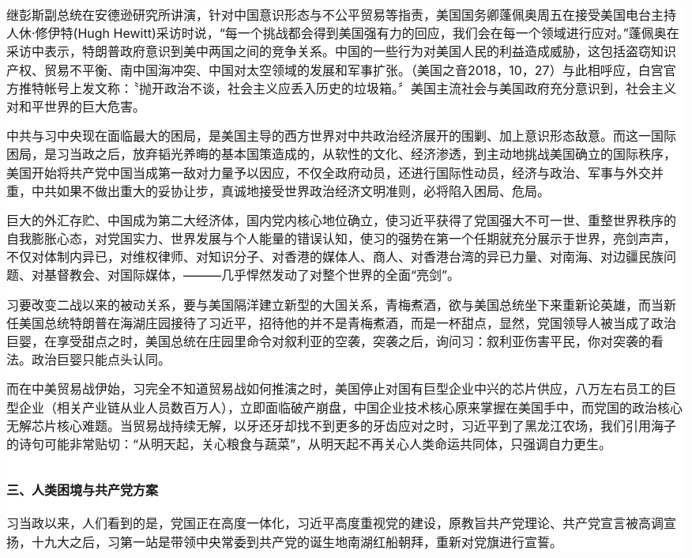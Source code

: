  <p>
  <span style="font-size: 12pt;">
   继彭斯副总统在安德逊研究所讲演，针对中国意识形态与不公平贸易等指责，美国国务卿蓬佩奥周五在接受美国电台主持人休·修伊特(Hugh Hewitt)采访时说，“每一个挑战都会得到美国强有力的回应，我们会在每一个领域进行应对。”蓬佩奥在采访中表示，特朗普政府意识到美中两国之间的竞争关系。中国的一些行为对美国人民的利益造成威胁，这包括盗窃知识产权、贸易不平衡、南中国海冲突、中国对太空领域的发展和军事扩张。（美国之音2018，10，27）与此相呼应，白宫官方推特帐号上发文称：〝抛开政治不谈，社会主义应丢入历史的垃圾箱。〞美国主流社会与美国政府充分意识到，社会主义对和平世界的巨大危害。
  </span>
 </p>
 <p>
 </p>
 <p>
  <span style="font-size: 12pt;">
   中共与习中央现在面临最大的困局，是美国主导的西方世界对中共政治经济展开的围剿、加上意识形态敌意。而这一国际困局，是习当政之后，放弃韬光养晦的基本国策造成的，从软性的文化、经济渗透，到主动地挑战美国确立的国际秩序，美国开始将共产党中国当成第一敌对力量予以因应，不仅全政府动员，还进行国际性动员，经济与政治、军事与外交并重，中共如果不做出重大的妥协让步，真诚地接受世界政治经济文明准则，必将陷入困局、危局。
  </span>
 </p>
 <p>
 </p>
 <p>
  <span style="font-size: 12pt;">
   巨大的外汇存贮、中国成为第二大经济体，国内党内核心地位确立，使习近平获得了党国强大不可一世、重整世界秩序的自我膨胀心态，对党国实力、世界发展与个人能量的错误认知，使习的强势在第一个任期就充分展示于世界，亮剑声声，不仅对体制内异已，对维权律师、对知识分子、对香港的媒体人、商人、对香港台湾的异已力量、对南海、对边疆民族问题、对基督教会、对国际媒体，―――几乎悍然发动了对整个世界的全面“亮剑”。
  </span>
 </p>
 <p>
 </p>
 <p>
  <span style="font-size: 12pt;">
   习要改变二战以来的被动关系，要与美国隔洋建立新型的大国关系，青梅煮酒，欲与美国总统坐下来重新论英雄，而当新任美国总统特朗普在海湖庄园接待了习近平，招待他的并不是青梅煮酒，而是一杯甜点，显然，党国领导人被当成了政治巨婴，在享受甜点之时，美国总统在庄园里命令对叙利亚的空袭，突袭之后，询问习：叙利亚伤害平民，你对突袭的看法。政治巨婴只能点头认同。
  </span>
 </p>
 <p>
 </p>
 <p>
  <span style="font-size: 12pt;">
   而在中美贸易战伊始，习完全不知道贸易战如何推演之时，美国停止对国有巨型企业中兴的芯片供应，八万左右员工的巨型企业（相关产业链从业人员数百万人），立即面临破产崩盘，中国企业技术核心原来掌握在美国手中，而党国的政治核心无解芯片核心难题。当贸易战持续无解，以牙还牙却找不到更多的牙齿应对之时，习近平到了黑龙江农场，我们引用海子的诗句可能非常贴切：“从明天起，关心粮食与蔬菜”，从明天起不再关心人类命运共同体，只强调自力更生。
  </span>
 </p>
 <h2>
 </h2>
 <h2>
 </h2>
 <h2>
  <span style="font-size: 12pt;">
   <strong>
    <b>
     三、人类困境与共产党方案
    </b>
   </strong>
  </span>
 </h2>
 <p>
 </p>
 <p>
  <span style="font-size: 12pt;">
   习当政以来，人们看到的是，党国正在高度一体化，习近平高度重视党的建设，原教旨共产党理论、共产党宣言被高调宣扬，十九大之后，习第一站是带领中央常委到共产党的诞生地南湖红船朝拜，重新对党旗进行宣誓。
  </span>
 </p>
 <p>
 </p>
 <p>